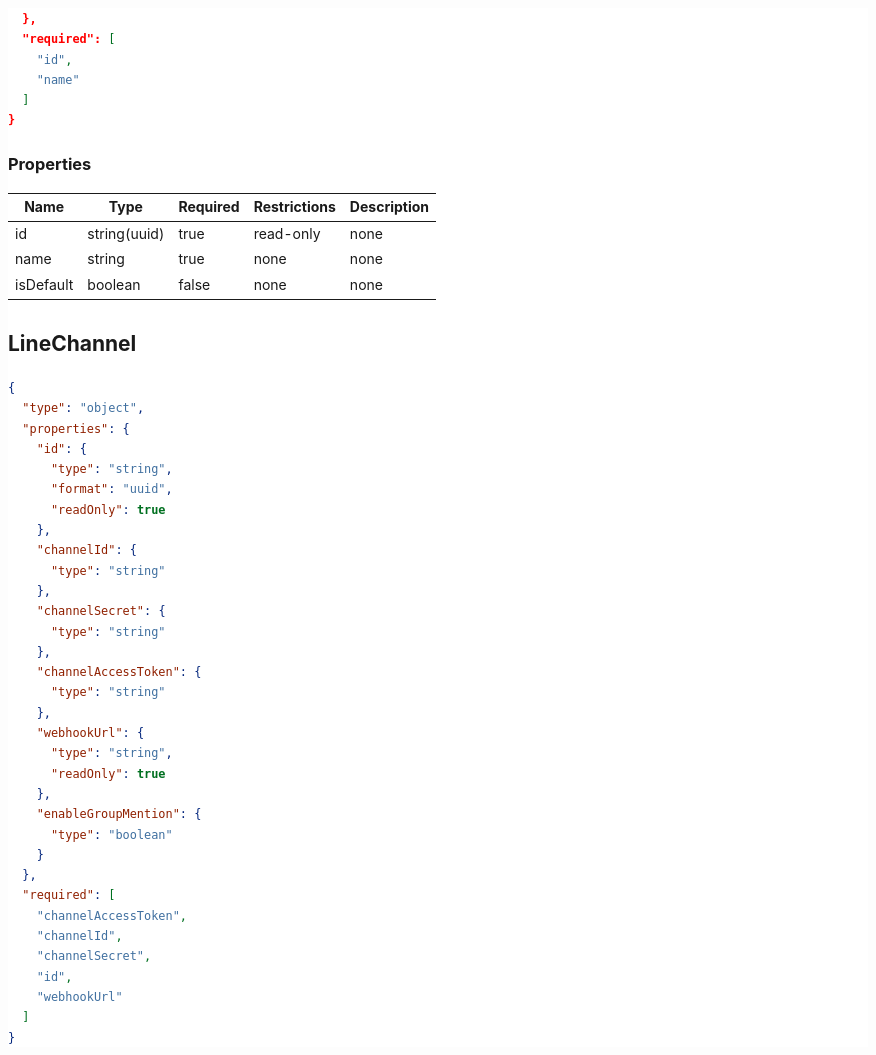 ```json
  },
  "required": [
    "id",
    "name"
  ]
}

```

### Properties

|Name|Type|Required|Restrictions|Description|
|---|---|---|---|---|
|id|string(uuid)|true|read-only|none|
|name|string|true|none|none|
|isDefault|boolean|false|none|none|

<h2 id="tocS_LineChannel">LineChannel</h2>

<a id="schemalinechannel"></a>
<a id="schema_LineChannel"></a>
<a id="tocSlinechannel"></a>
<a id="tocslinechannel"></a>

```json
{
  "type": "object",
  "properties": {
    "id": {
      "type": "string",
      "format": "uuid",
      "readOnly": true
    },
    "channelId": {
      "type": "string"
    },
    "channelSecret": {
      "type": "string"
    },
    "channelAccessToken": {
      "type": "string"
    },
    "webhookUrl": {
      "type": "string",
      "readOnly": true
    },
    "enableGroupMention": {
      "type": "boolean"
    }
  },
  "required": [
    "channelAccessToken",
    "channelId",
    "channelSecret",
    "id",
    "webhookUrl"
  ]
}

```
